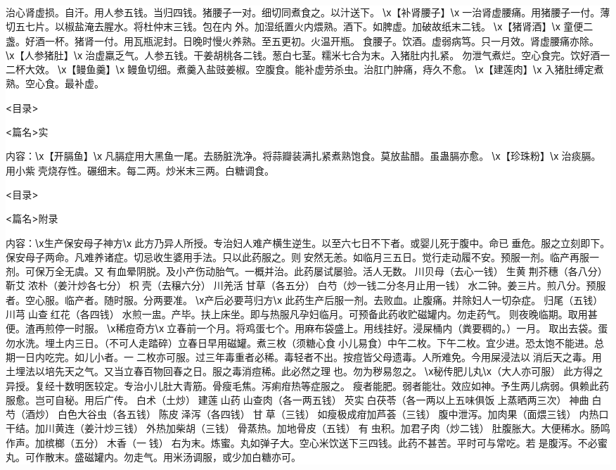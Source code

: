 治心肾虚损。自汗。用人参五钱。当归四钱。猪腰子一对。细切同煮食之。以汁送下。 
\x【补肾腰子】\x 
一治肾虚腰痛。用猪腰子一付。薄切五七片。以椒盐淹去腥水。将杜仲末三钱。包在内 
外。加湿纸置火内煨熟。酒下。如脾虚。加破故纸末二钱。 
\x【猪肾酒】\x 
童便二盏。好酒一杯。猪肾一付。用瓦瓶泥封。日晚时慢火养熟。至五更初。火温开瓶。 
食腰子。饮酒。虚弱病笃。只一月效。肾虚腰痛亦除。 
\x【人参猪肚】\x 
治虚羸乏气。人参五钱。干姜胡桃各二钱。葱白七茎。糯米七合为末。入猪肚内扎紧。 
勿泄气煮烂。空心食完。饮好酒一二杯大效。 
\x【鳗鱼羹】\x 
鳗鱼切细。煮羹入盐豉姜椒。空腹食。能补虚劳杀虫。治肛门肿痛，痔久不愈。 
\x【建莲肉】\x 
入猪肚缚定煮熟。空心食。最补虚。 



<目录>

<篇名>实

内容：\x【开膈鱼】\x 
凡膈症用大黑鱼一尾。去肠脏洗净。将蒜瓣装满扎紧煮熟饱食。莫放盐醋。虽蛊膈亦愈。 
\x【珍珠粉】\x 
治痰膈。用小紫 壳烧存性。碾细末。每二两。炒米末三两。白糖调食。 



<目录>

<篇名>附录

内容：\x生产保安母子神方\x 
此方乃异人所授。专治妇人难产横生逆生。以至六七日不下者。或婴儿死于腹中。命已 
垂危。服之立刻即下。保安母子两命。凡难养诸症。切忌收生婆用手法。只以此药服之。则 
安然无恙。如临月三五日。觉行走动履不安。预服一剂。临产再服一剂。可保万全无虞。又 
有血晕阴脱。及小产伤动胎气。一概并治。此药屡试屡验。活人无数。 
川贝母（去心一钱） 生黄 荆芥穗（各八分） 靳艾 浓朴（姜汁炒各七分） 枳 
壳（去穣六分） 川羌活 甘草（各五分） 白芍（炒一钱二分冬月止用一钱） 
水二钟。姜三片。煎八分。预服者。空心服。临产者。随时服。分两要准。 
\x产后必要芎归方\x 
此药生产后服一剂。去败血。止腹痛。并除妇人一切杂症。 
归尾（五钱） 川芎 山查 红花（各四钱） 
水煎一盅。产毕。扶上床坐。即与热服凡孕妇临月。可预备此药收贮磁罐内。勿走药气。 
则夜晚临期。取用甚便。渣再煎停一时服。 
\x稀痘奇方\x 
立春前一个月。将鸡蛋七个。用麻布袋盛上。用线挂好。浸屎桶内（粪要稠的。）一月。 
取出去袋。蛋勿水洗。埋土内三日。（不可人走踏碎）立春日早用磁罐。煮三枚（须糖心食 
小儿易食）中午二枚。下午二枚。宜少进。恐太饱不能进。总期一日内吃完。如儿小者。一 
二枚亦可服。过三年毒重者必稀。毒轻者不出。按痘皆父母遗毒。人所难免。今用屎浸法以 
消后天之毒。用土埋法以培先天之气。又当立春百物回春之日。服之毒消痘稀。此必然之理 
也。勿为秽易忽之。 
\x秘传肥儿丸\x（大人亦可服） 
此方得之异授。复经十数明医较定。专治小儿肚大青筋。骨瘦毛焦。泻痢疳热等症服之。 
瘦者能肥。弱者能壮。效应如神。予生两儿病弱。俱赖此药服愈。岂可自秘。用后广传。 
白术（土炒） 建莲 山药 山查肉（各一两五钱） 芡实 白茯苓（各一两以上五味俱饭 
上蒸晒两三次） 神曲 白芍（酒炒） 白色大谷虫（各五钱） 陈皮 泽泻（各四钱） 甘 
草（三钱） 如瘦极成疳加芦荟（三钱） 腹中泄泻。加肉果（面煨三钱） 
内热口干结。加川黄连（姜汁炒三钱） 外热加柴胡（三钱） 骨蒸热。加地骨皮（五钱） 有 
虫积。加君子肉（炒二钱） 肚腹胀大。大便稀水。肠鸣作声。加槟榔（五分） 木香（一 
钱） 右为末。炼蜜。丸如弹子大。空心米饮送下三四钱。此药不甚苦。平时可与常吃。若 
是腹泻。不必蜜丸。可作散末。盛磁罐内。勿走气。用米汤调服，或少加白糖亦可。 
